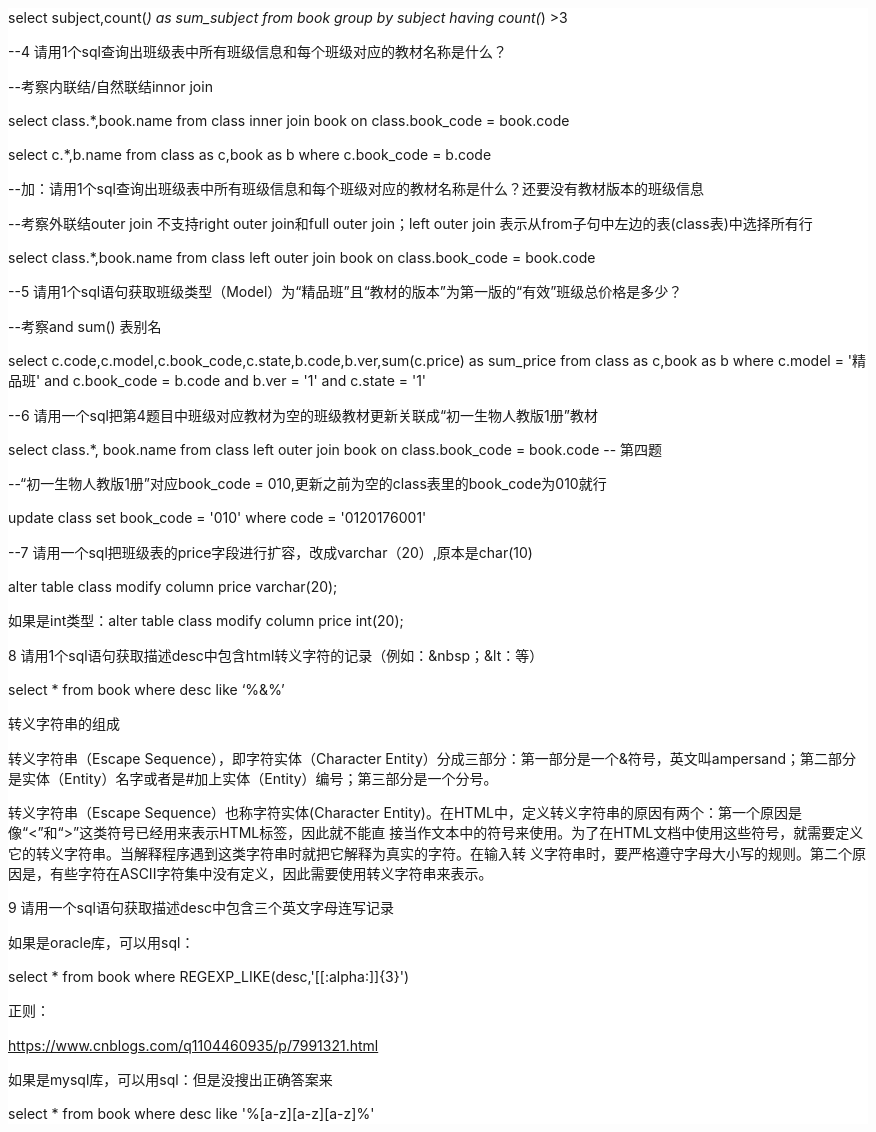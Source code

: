 select subject,count(*) as sum_subject from book group by subject having count(*) >3

--4 请用1个sql查询出班级表中所有班级信息和每个班级对应的教材名称是什么？

--考察内联结/自然联结innor join

select class.*,book.name from class inner join book on class.book_code = book.code

select c.*,b.name from class as c,book as b where c.book_code = b.code

--加：请用1个sql查询出班级表中所有班级信息和每个班级对应的教材名称是什么？还要没有教材版本的班级信息

--考察外联结outer join 不支持right outer join和full outer join；left outer join 表示从from子句中左边的表(class表)中选择所有行

select class.*,book.name from class left outer join book on class.book_code = book.code

--5 请用1个sql语句获取班级类型（Model）为“精品班”且“教材的版本”为第一版的“有效”班级总价格是多少？

--考察and sum() 表别名

select c.code,c.model,c.book_code,c.state,b.code,b.ver,sum(c.price) as sum_price from class as c,book as b where c.model = '精品班' and c.book_code = b.code and b.ver = '1' and c.state = '1'

--6 请用一个sql把第4题目中班级对应教材为空的班级教材更新关联成“初一生物人教版1册”教材

select class.*, book.name from class left outer join book on class.book_code = book.code -- 第四题

--“初一生物人教版1册”对应book_code = 010,更新之前为空的class表里的book_code为010就行

update class set book_code = '010' where code = '0120176001'

--7 请用一个sql把班级表的price字段进行扩容，改成varchar（20）,原本是char(10)

alter table class modify column price varchar(20);

如果是int类型：alter table class modify column price int(20);



8 请用1个sql语句获取描述desc中包含html转义字符的记录（例如：&nbsp；&lt：等）

select * from book where desc like ‘%&%’

转义字符串的组成

转义字符串（Escape Sequence），即字符实体（Character Entity）分成三部分：第一部分是一个&符号，英文叫ampersand；第二部分是实体（Entity）名字或者是#加上实体（Entity）编号；第三部分是一个分号。

转义字符串（Escape Sequence）也称字符实体(Character Entity)。在HTML中，定义转义字符串的原因有两个：第一个原因是像“<”和“>”这类符号已经用来表示HTML标签，因此就不能直 接当作文本中的符号来使用。为了在HTML文档中使用这些符号，就需要定义它的转义字符串。当解释程序遇到这类字符串时就把它解释为真实的字符。在输入转 义字符串时，要严格遵守字母大小写的规则。第二个原因是，有些字符在ASCII字符集中没有定义，因此需要使用转义字符串来表示。

9 请用一个sql语句获取描述desc中包含三个英文字母连写记录

如果是oracle库，可以用sql：

select * from book where REGEXP_LIKE(desc,'[[:alpha:]]{3}')

正则：

https://www.cnblogs.com/q1104460935/p/7991321.html

如果是mysql库，可以用sql：但是没搜出正确答案来

select * from book where desc like '%[a-z][a-z][a-z]%'
